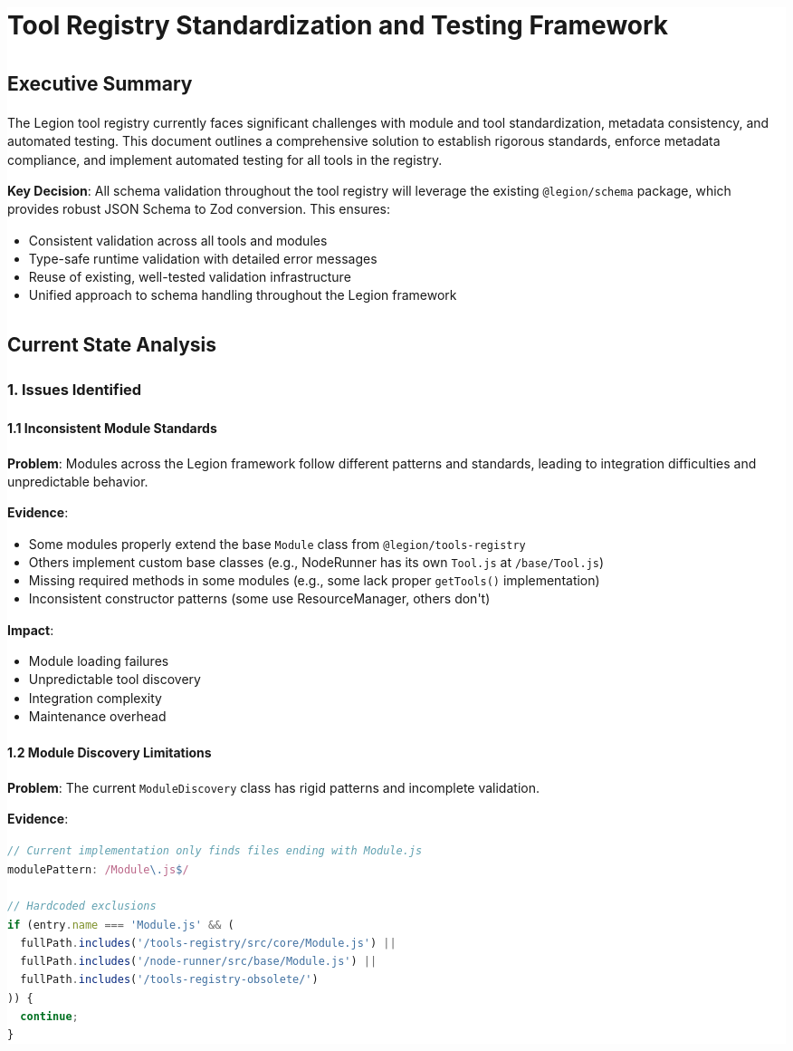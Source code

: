 # Tool Registry Standardization and Testing Framework

## Executive Summary

The Legion tool registry currently faces significant challenges with module and tool standardization, metadata consistency, and automated testing. This document outlines a comprehensive solution to establish rigorous standards, enforce metadata compliance, and implement automated testing for all tools in the registry.

**Key Decision**: All schema validation throughout the tool registry will leverage the existing `@legion/schema` package, which provides robust JSON Schema to Zod conversion. This ensures:
- Consistent validation across all tools and modules
- Type-safe runtime validation with detailed error messages
- Reuse of existing, well-tested validation infrastructure
- Unified approach to schema handling throughout the Legion framework

## Current State Analysis

### 1. Issues Identified

#### 1.1 Inconsistent Module Standards

**Problem**: Modules across the Legion framework follow different patterns and standards, leading to integration difficulties and unpredictable behavior.

**Evidence**:
- Some modules properly extend the base `Module` class from `@legion/tools-registry`
- Others implement custom base classes (e.g., NodeRunner has its own `Tool.js` at `/base/Tool.js`)
- Missing required methods in some modules (e.g., some lack proper `getTools()` implementation)
- Inconsistent constructor patterns (some use ResourceManager, others don't)

**Impact**:
- Module loading failures
- Unpredictable tool discovery
- Integration complexity
- Maintenance overhead

#### 1.2 Module Discovery Limitations

**Problem**: The current `ModuleDiscovery` class has rigid patterns and incomplete validation.

**Evidence**:
```javascript
// Current implementation only finds files ending with Module.js
modulePattern: /Module\.js$/

// Hardcoded exclusions
if (entry.name === 'Module.js' && (
  fullPath.includes('/tools-registry/src/core/Module.js') ||
  fullPath.includes('/node-runner/src/base/Module.js') ||
  fullPath.includes('/tools-registry-obsolete/')
)) {
  continue;
}
```
